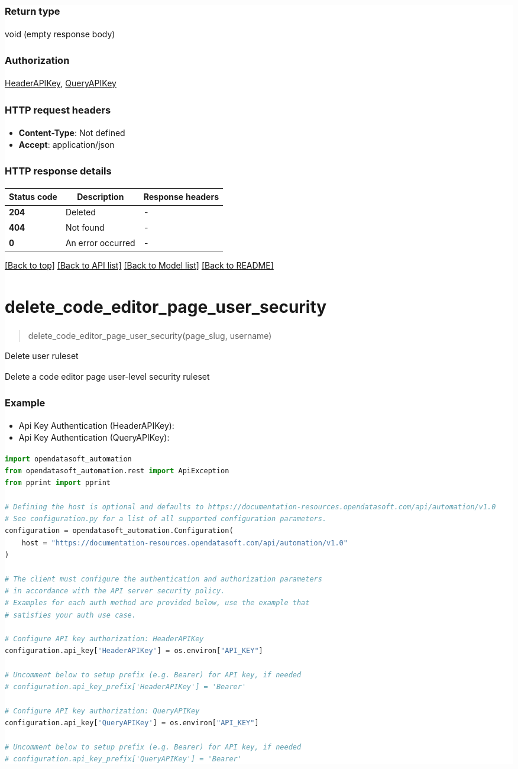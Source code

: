 ### Return type

void (empty response body)

### Authorization

[HeaderAPIKey](../README.md#HeaderAPIKey), [QueryAPIKey](../README.md#QueryAPIKey)

### HTTP request headers

 - **Content-Type**: Not defined
 - **Accept**: application/json

### HTTP response details

| Status code | Description | Response headers |
|-------------|-------------|------------------|
**204** | Deleted |  -  |
**404** | Not found |  -  |
**0** | An error occurred |  -  |

[[Back to top]](#) [[Back to API list]](../README.md#documentation-for-api-endpoints) [[Back to Model list]](../README.md#documentation-for-models) [[Back to README]](../README.md)

# **delete_code_editor_page_user_security**
> delete_code_editor_page_user_security(page_slug, username)

Delete user ruleset

Delete a code editor page user-level security ruleset

### Example

* Api Key Authentication (HeaderAPIKey):
* Api Key Authentication (QueryAPIKey):

```python
import opendatasoft_automation
from opendatasoft_automation.rest import ApiException
from pprint import pprint

# Defining the host is optional and defaults to https://documentation-resources.opendatasoft.com/api/automation/v1.0
# See configuration.py for a list of all supported configuration parameters.
configuration = opendatasoft_automation.Configuration(
    host = "https://documentation-resources.opendatasoft.com/api/automation/v1.0"
)

# The client must configure the authentication and authorization parameters
# in accordance with the API server security policy.
# Examples for each auth method are provided below, use the example that
# satisfies your auth use case.

# Configure API key authorization: HeaderAPIKey
configuration.api_key['HeaderAPIKey'] = os.environ["API_KEY"]

# Uncomment below to setup prefix (e.g. Bearer) for API key, if needed
# configuration.api_key_prefix['HeaderAPIKey'] = 'Bearer'

# Configure API key authorization: QueryAPIKey
configuration.api_key['QueryAPIKey'] = os.environ["API_KEY"]

# Uncomment below to setup prefix (e.g. Bearer) for API key, if needed
# configuration.api_key_prefix['QueryAPIKey'] = 'Bearer'

```